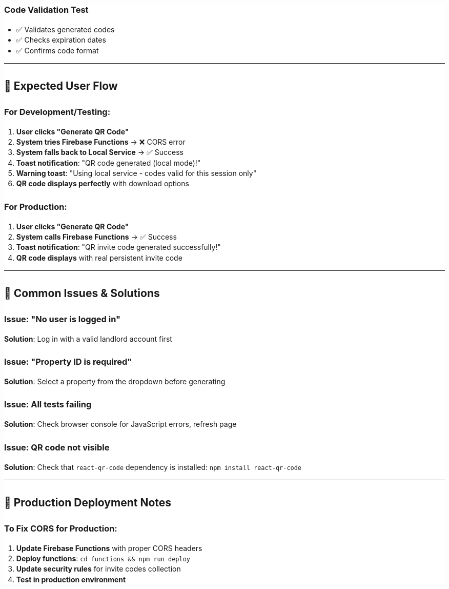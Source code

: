 ### **Code Validation Test**
- ✅ Validates generated codes
- ✅ Checks expiration dates
- ✅ Confirms code format

---

## 🎯 **Expected User Flow**

### **For Development/Testing:**
1. **User clicks "Generate QR Code"**
2. **System tries Firebase Functions** → ❌ CORS error
3. **System falls back to Local Service** → ✅ Success
4. **Toast notification**: "QR code generated (local mode)!"
5. **Warning toast**: "Using local service - codes valid for this session only"
6. **QR code displays perfectly** with download options

### **For Production:**
1. **User clicks "Generate QR Code"**
2. **System calls Firebase Functions** → ✅ Success
3. **Toast notification**: "QR invite code generated successfully!"
4. **QR code displays** with real persistent invite code

---

## 🐛 **Common Issues & Solutions**

### **Issue**: "No user is logged in"
**Solution**: Log in with a valid landlord account first

### **Issue**: "Property ID is required"
**Solution**: Select a property from the dropdown before generating

### **Issue**: All tests failing
**Solution**: Check browser console for JavaScript errors, refresh page

### **Issue**: QR code not visible
**Solution**: Check that `react-qr-code` dependency is installed: `npm install react-qr-code`

---

## 🚀 **Production Deployment Notes**

### **To Fix CORS for Production:**
1. **Update Firebase Functions** with proper CORS headers
2. **Deploy functions**: `cd functions && npm run deploy`
3. **Update security rules** for invite codes collection
4. **Test in production environment**

